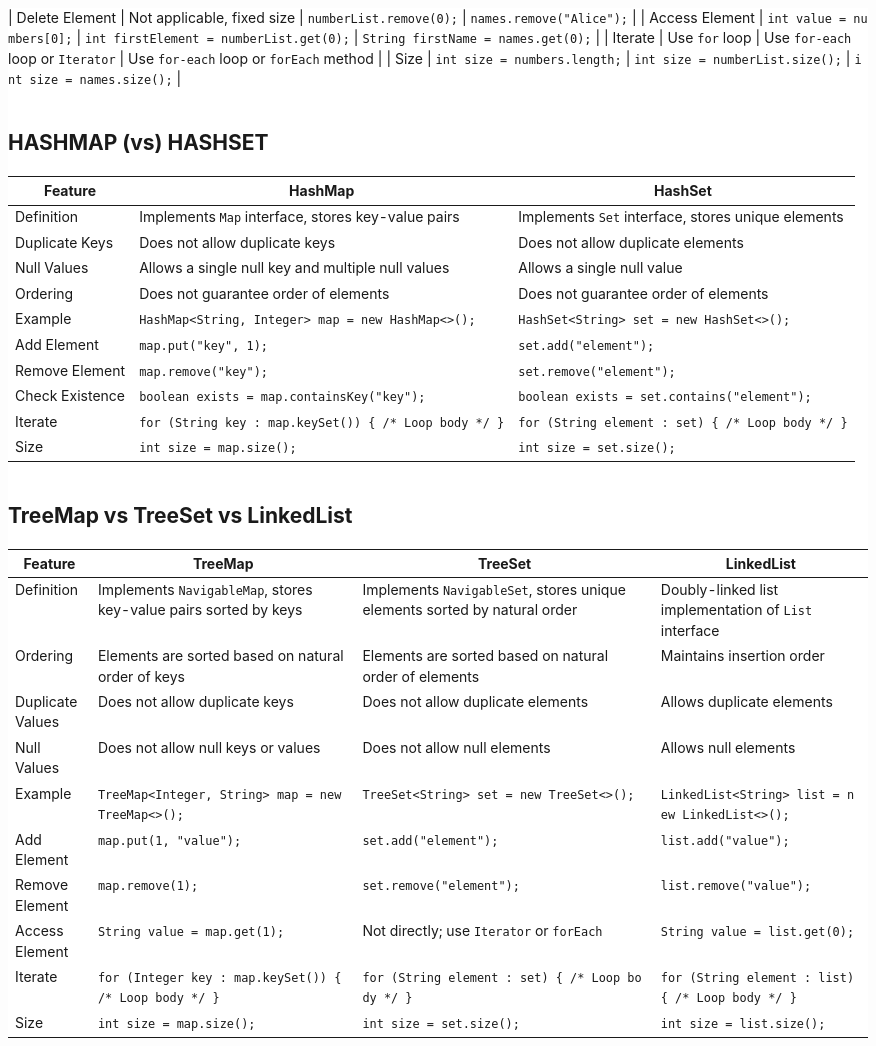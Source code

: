 | Delete Element | Not applicable, fixed size                       | `numberList.remove(0);`                           | `names.remove("Alice");`                            |
| Access Element | `int value = numbers[0];`                         | `int firstElement = numberList.get(0);`           | `String firstName = names.get(0);`                  |
| Iterate      | Use `for` loop                                    | Use `for-each` loop or `Iterator`                 | Use `for-each` loop or `forEach` method             |
| Size         | `int size = numbers.length;`                      | `int size = numberList.size();`                   | `int size = names.size();`                          |

#

##    HASHMAP      (vs)      HASHSET 

| Feature        | HashMap                                                      | HashSet                                                      |
|----------------|--------------------------------------------------------------|--------------------------------------------------------------|
| Definition     | Implements `Map` interface, stores key-value pairs           | Implements `Set` interface, stores unique elements           |
| Duplicate Keys | Does not allow duplicate keys                                 | Does not allow duplicate elements                            |
| Null Values    | Allows a single null key and multiple null values            | Allows a single null value                                   |
| Ordering       | Does not guarantee order of elements                         | Does not guarantee order of elements                         |
| Example        | `HashMap<String, Integer> map = new HashMap<>();`             | `HashSet<String> set = new HashSet<>();`                     |
| Add Element    | `map.put("key", 1);`                                          | `set.add("element");`                                        |
| Remove Element | `map.remove("key");`                                          | `set.remove("element");`                                     |
| Check Existence| `boolean exists = map.containsKey("key");`                     | `boolean exists = set.contains("element");`                  |
| Iterate        | `for (String key : map.keySet()) { /* Loop body */ }`         | `for (String element : set) { /* Loop body */ }`             |
| Size           | `int size = map.size();`                                      | `int size = set.size();`                                     |


#

## TreeMap vs TreeSet vs LinkedList

| Feature         | TreeMap                                        | TreeSet                                      | LinkedList                                  |
|-----------------|------------------------------------------------|----------------------------------------------|---------------------------------------------|
| Definition      | Implements `NavigableMap`, stores key-value pairs sorted by keys | Implements `NavigableSet`, stores unique elements sorted by natural order | Doubly-linked list implementation of `List` interface |
| Ordering        | Elements are sorted based on natural order of keys | Elements are sorted based on natural order of elements | Maintains insertion order                     |
| Duplicate Values| Does not allow duplicate keys                    | Does not allow duplicate elements             | Allows duplicate elements                   |
| Null Values     | Does not allow null keys or values               | Does not allow null elements                 | Allows null elements                        |
| Example         | `TreeMap<Integer, String> map = new TreeMap<>();` | `TreeSet<String> set = new TreeSet<>();`     | `LinkedList<String> list = new LinkedList<>();` |
| Add Element     | `map.put(1, "value");`                          | `set.add("element");`                        | `list.add("value");`                        |
| Remove Element  | `map.remove(1);`                                | `set.remove("element");`                     | `list.remove("value");`                     |
| Access Element  | `String value = map.get(1);`                    | Not directly; use `Iterator` or `forEach`    | `String value = list.get(0);`               |
| Iterate         | `for (Integer key : map.keySet()) { /* Loop body */ }` | `for (String element : set) { /* Loop body */ }` | `for (String element : list) { /* Loop body */ }` |
| Size            | `int size = map.size();`                        | `int size = set.size();`                     | `int size = list.size();`                   |
